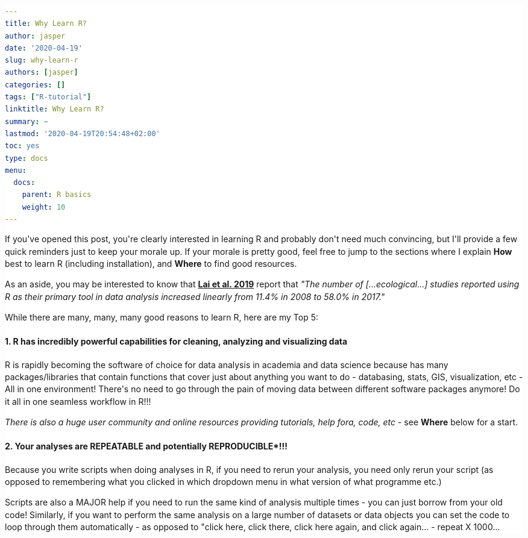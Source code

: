```yaml
---
title: Why Learn R?
author: jasper
date: '2020-04-19'
slug: why-learn-r
authors: [jasper]
categories: []
tags: ["R-tutorial"]
linktitle: Why Learn R?
summary: ~
lastmod: '2020-04-19T20:54:48+02:00'
toc: yes
type: docs
menu:
  docs:
    parent: R basics
    weight: 10
---
```


If you've opened this post, you're clearly interested in learning R and probably don't need much convincing, but I'll provide a few quick reminders just to keep your morale up. If your morale is pretty good, feel free to jump to the sections where I explain **How** best to learn R (including installation), and **Where** to find good resources.

As an aside, you may be interested to know that [**Lai et al. 2019**](https://esajournals.onlinelibrary.wiley.com/doi/full/10.1002/ecs2.2567) report that *"The number of [...ecological...] studies reported using R as their primary tool in data analysis increased linearly from 11.4% in 2008 to 58.0% in 2017."*

While there are many, many, many good reasons to learn R, here are my Top 5:

#### 1. R has incredibly powerful capabilities for cleaning, analyzing and visualizing data

R is rapidly becoming the software of choice for data analysis in academia and data science because has many packages/libraries that contain functions that cover just about anything you want to do - databasing, stats, GIS, visualization, etc - All in one environment! There's no need to go through the pain of moving data between different software packages anymore! Do it all in one seamless workflow in R!!!

*There is also a huge user community and online resources providing tutorials, help fora, code, etc* - see **Where** below for a start.

#### 2. Your analyses are REPEATABLE and potentially REPRODUCIBLE*!!!

Because you write scripts when doing analyses in R, if you need to rerun your analysis, you need only rerun your script (as opposed to remembering what you clicked in which dropdown menu in what version of what programme etc.)

Scripts are also a MAJOR help if you need to run the same kind of analysis multiple times - you can just borrow from your old code! Similarly, if you want to perform the same analysis on a large number of datasets or data objects you can set the code to loop through them automatically - as opposed to "click here, click there, click here again, and click again... - repeat X 1000...
